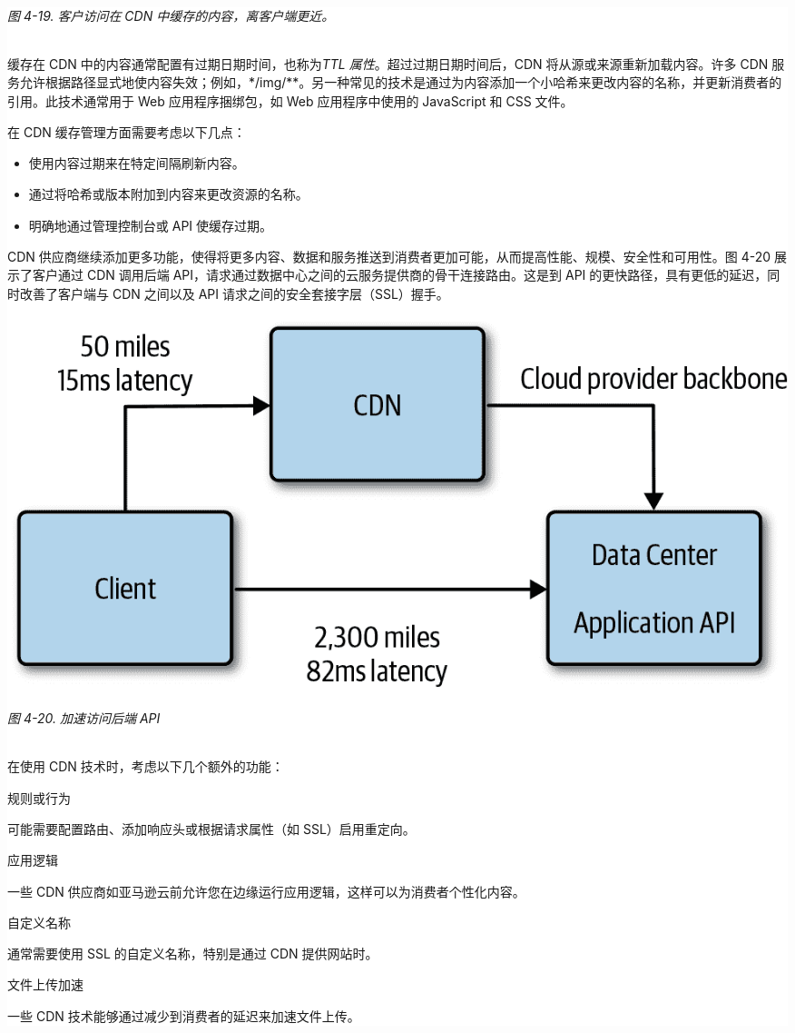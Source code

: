 
###### 图 4-19\. 客户访问在 CDN 中缓存的内容，离客户端更近。

缓存在 CDN 中的内容通常配置有过期日期时间，也称为*TTL 属性*。超过过期日期时间后，CDN 将从源或来源重新加载内容。许多 CDN 服务允许根据路径显式地使内容失效；例如，*/img/**。另一种常见的技术是通过为内容添加一个小哈希来更改内容的名称，并更新消费者的引用。此技术通常用于 Web 应用程序捆绑包，如 Web 应用程序中使用的 JavaScript 和 CSS 文件。

在 CDN 缓存管理方面需要考虑以下几点：

+   使用内容过期来在特定间隔刷新内容。

+   通过将哈希或版本附加到内容来更改资源的名称。

+   明确地通过管理控制台或 API 使缓存过期。

CDN 供应商继续添加更多功能，使得将更多内容、数据和服务推送到消费者更加可能，从而提高性能、规模、安全性和可用性。图 4-20 展示了客户通过 CDN 调用后端 API，请求通过数据中心之间的云服务提供商的骨干连接路由。这是到 API 的更快路径，具有更低的延迟，同时改善了客户端与 CDN 之间以及 API 请求之间的安全套接字层（SSL）握手。

![clna 0420](img/clna_0420.png)

###### 图 4-20\. 加速访问后端 API

在使用 CDN 技术时，考虑以下几个额外的功能：

规则或行为

可能需要配置路由、添加响应头或根据请求属性（如 SSL）启用重定向。

应用逻辑

一些 CDN 供应商如亚马逊云前允许您在边缘运行应用逻辑，这样可以为消费者个性化内容。

自定义名称

通常需要使用 SSL 的自定义名称，特别是通过 CDN 提供网站时。

文件上传加速

一些 CDN 技术能够通过减少到消费者的延迟来加速文件上传。

